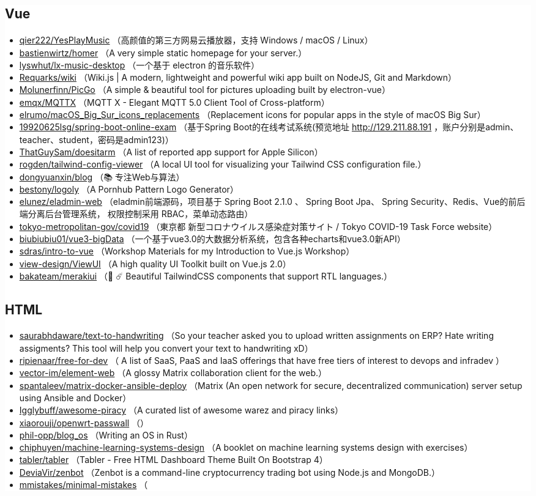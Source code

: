 ## Vue

* [qier222/YesPlayMusic](https://github.com/qier222/YesPlayMusic) （高颜值的第三方网易云播放器，支持 Windows / macOS / Linux）
* [bastienwirtz/homer](https://github.com/bastienwirtz/homer) （A very simple static homepage for your server.）
* [lyswhut/lx-music-desktop](https://github.com/lyswhut/lx-music-desktop) （一个基于 electron 的音乐软件）
* [Requarks/wiki](https://github.com/Requarks/wiki) （Wiki.js | A modern, lightweight and powerful wiki app built on NodeJS, Git and Markdown）
* [Molunerfinn/PicGo](https://github.com/Molunerfinn/PicGo) （A simple &amp; beautiful tool for pictures uploading built by electron-vue）
* [emqx/MQTTX](https://github.com/emqx/MQTTX) （MQTT X - Elegant MQTT 5.0 Client Tool of Cross-platform）
* [elrumo/macOS_Big_Sur_icons_replacements](https://github.com/elrumo/macOS_Big_Sur_icons_replacements) （Replacement icons for popular apps in the style of macOS Big Sur）
* [19920625lsg/spring-boot-online-exam](https://github.com/19920625lsg/spring-boot-online-exam) （基于Spring Boot的在线考试系统(预览地址 http://129.211.88.191 ，账户分别是admin、teacher、student，密码是admin123)）
* [ThatGuySam/doesitarm](https://github.com/ThatGuySam/doesitarm) （A list of reported app support for Apple Silicon）
* [rogden/tailwind-config-viewer](https://github.com/rogden/tailwind-config-viewer) （A local UI tool for visualizing your Tailwind CSS configuration file.）
* [dongyuanxin/blog](https://github.com/dongyuanxin/blog) （&#x1f4da; 专注Web与算法）
* [bestony/logoly](https://github.com/bestony/logoly) （A Pornhub Pattern Logo Generator）
* [elunez/eladmin-web](https://github.com/elunez/eladmin-web) （eladmin前端源码，项目基于 Spring Boot 2.1.0 、 Spring Boot Jpa、 Spring Security、Redis、Vue的前后端分离后台管理系统， 权限控制采用 RBAC，菜单动态路由）
* [tokyo-metropolitan-gov/covid19](https://github.com/tokyo-metropolitan-gov/covid19) （東京都 新型コロナウイルス感染症対策サイト / Tokyo COVID-19 Task Force website）
* [biubiubiu01/vue3-bigData](https://github.com/biubiubiu01/vue3-bigData) （一个基于vue3.0的大数据分析系统，包含各种echarts和vue3.0新API）
* [sdras/intro-to-vue](https://github.com/sdras/intro-to-vue) （Workshop Materials for my Introduction to Vue.js Workshop）
* [view-design/ViewUI](https://github.com/view-design/ViewUI) （A high quality UI Toolkit built on Vue.js 2.0）
* [bakateam/merakiui](https://github.com/bakateam/merakiui) （&#x1f680; &#x2604;&#xfe0f; Beautiful TailwindCSS components that support RTL languages.）

## HTML

* [saurabhdaware/text-to-handwriting](https://github.com/saurabhdaware/text-to-handwriting) （So your teacher asked you to upload written assignments on ERP? Hate writing assigments? This tool will help you convert your text to handwriting xD）
* [ripienaar/free-for-dev](https://github.com/ripienaar/free-for-dev) （
        A list of SaaS, PaaS and IaaS offerings that have free tiers of interest to devops and infradev
      ）
* [vector-im/element-web](https://github.com/vector-im/element-web) （A glossy Matrix collaboration client for the web.）
* [spantaleev/matrix-docker-ansible-deploy](https://github.com/spantaleev/matrix-docker-ansible-deploy) （Matrix (An open network for secure, decentralized communication) server setup using Ansible and Docker）
* [Igglybuff/awesome-piracy](https://github.com/Igglybuff/awesome-piracy) （A curated list of awesome warez and piracy links）
* [xiaorouji/openwrt-passwall](https://github.com/xiaorouji/openwrt-passwall) （）
* [phil-opp/blog_os](https://github.com/phil-opp/blog_os) （Writing an OS in Rust）
* [chiphuyen/machine-learning-systems-design](https://github.com/chiphuyen/machine-learning-systems-design) （A booklet on machine learning systems design with exercises）
* [tabler/tabler](https://github.com/tabler/tabler) （Tabler - Free HTML Dashboard Theme Built On Bootstrap 4）
* [DeviaVir/zenbot](https://github.com/DeviaVir/zenbot) （Zenbot is a command-line cryptocurrency trading bot using Node.js and MongoDB.）
* [mmistakes/minimal-mistakes](https://github.com/mmistakes/minimal-mistakes) （
        